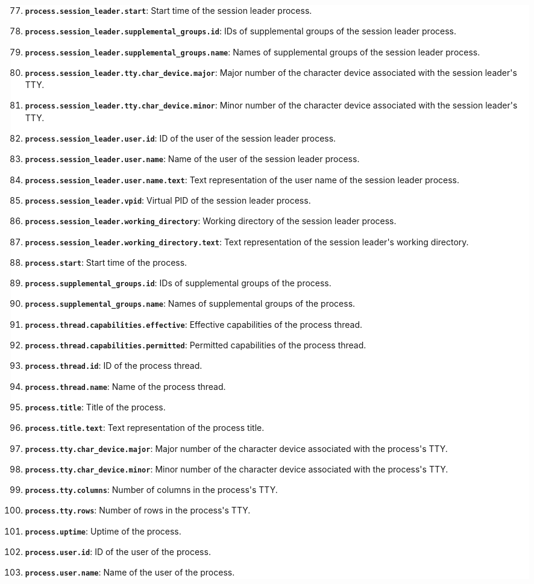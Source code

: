 77. **`process.session_leader.start`**: Start time of the session leader process.
    
78. **`process.session_leader.supplemental_groups.id`**: IDs of supplemental groups of the session leader process.
    
79. **`process.session_leader.supplemental_groups.name`**: Names of supplemental groups of the session leader process.
    
80. **`process.session_leader.tty.char_device.major`**: Major number of the character device associated with the session leader's TTY.
    
81. **`process.session_leader.tty.char_device.minor`**: Minor number of the character device associated with the session leader's TTY.
    
82. **`process.session_leader.user.id`**: ID of the user of the session leader process.
    
83. **`process.session_leader.user.name`**: Name of the user of the session leader process.
    
84. **`process.session_leader.user.name.text`**: Text representation of the user name of the session leader process.
    
85. **`process.session_leader.vpid`**: Virtual PID of the session leader process.
    
86. **`process.session_leader.working_directory`**: Working directory of the session leader process.
    
87. **`process.session_leader.working_directory.text`**: Text representation of the session leader's working directory.
    
88. **`process.start`**: Start time of the process.
    
89. **`process.supplemental_groups.id`**: IDs of supplemental groups of the process.
    
90. **`process.supplemental_groups.name`**: Names of supplemental groups of the process.
    
91. **`process.thread.capabilities.effective`**: Effective capabilities of the process thread.
    
92. **`process.thread.capabilities.permitted`**: Permitted capabilities of the process thread.
    
93. **`process.thread.id`**: ID of the process thread.
    
94. **`process.thread.name`**: Name of the process thread.
    
95. **`process.title`**: Title of the process.
    
96. **`process.title.text`**: Text representation of the process title.
    
97. **`process.tty.char_device.major`**: Major number of the character device associated with the process's TTY.
    
98. **`process.tty.char_device.minor`**: Minor number of the character device associated with the process's TTY.
    
99. **`process.tty.columns`**: Number of columns in the process's TTY.
    
100. **`process.tty.rows`**: Number of rows in the process's TTY.
    
101. **`process.uptime`**: Uptime of the process.
    
102. **`process.user.id`**: ID of the user of the process.
    
103. **`process.user.name`**: Name of the user of the process.
    